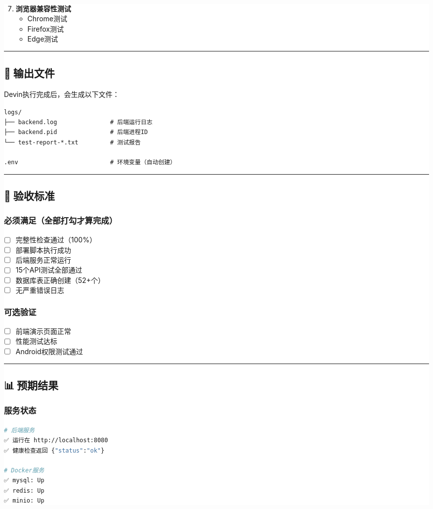 7. **浏览器兼容性测试**
   - Chrome测试
   - Firefox测试
   - Edge测试

---

## 💾 输出文件

Devin执行完成后，会生成以下文件：

```
logs/
├── backend.log               # 后端运行日志
├── backend.pid               # 后端进程ID
└── test-report-*.txt         # 测试报告

.env                          # 环境变量（自动创建）
```

---

## 🎉 验收标准

### 必须满足（全部打勾才算完成）

- [ ] 完整性检查通过（100%）
- [ ] 部署脚本执行成功
- [ ] 后端服务正常运行
- [ ] 15个API测试全部通过
- [ ] 数据库表正确创建（52+个）
- [ ] 无严重错误日志

### 可选验证

- [ ] 前端演示页面正常
- [ ] 性能测试达标
- [ ] Android权限测试通过

---

## 📊 预期结果

### 服务状态

```bash
# 后端服务
✅ 运行在 http://localhost:8080
✅ 健康检查返回 {"status":"ok"}

# Docker服务
✅ mysql: Up
✅ redis: Up
✅ minio: Up
```
